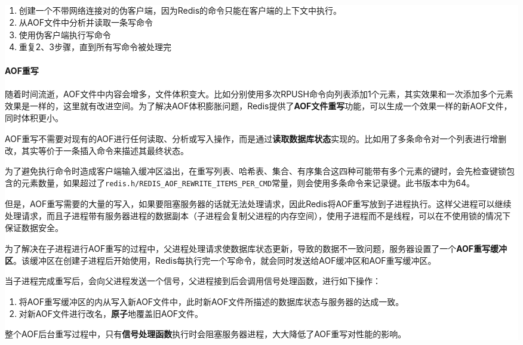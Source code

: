 1. 创建一个不带网络连接对的伪客户端，因为Redis的命令只能在客户端的上下文中执行。
2. 从AOF文件中分析并读取一条写命令
3. 使用伪客户端执行写命令
4. 重复2、3步骤，直到所有写命令被处理完

#### AOF重写

随着时间流逝，AOF文件中内容会增多，文件体积变大。比如分别使用多次RPUSH命令向列表添加1个元素，其实效果和一次添加多个元素效果是一样的，这里就有改进空间。为了解决AOF体积膨胀问题，Redis提供了**AOF文件重写**功能，可以生成一个效果一样的新AOF文件，同时体积更小。

AOF重写不需要对现有的AOF进行任何读取、分析或写入操作，而是通过**读取数据库状态**实现的。比如用了多条命令对一个列表进行增删改，其实等价于一条插入命令来描述其最终状态。

为了避免执行命令时造成客户端输入缓冲区溢出，在重写列表、哈希表、集合、有序集合这四种可能带有多个元素的键时，会先检查键锁包含的元素数量，如果超过了`redis.h/REDIS_AOF_REWRITE_ITEMS_PER_CMD`常量，则会使用多条命令来记录键。此书版本中为64。

但是，AOF重写需要的大量的写入，如果要阻塞服务器的话就无法处理请求，因此Redis将AOF重写放到子进程执行。这样父进程可以继续处理请求，而且子进程带有服务器进程的数据副本（子进程会复制父进程的内存空间），使用子进程而不是线程，可以在不使用锁的情况下保证数据安全。

为了解决在子进程进行AOF重写的过程中，父进程处理请求使数据库状态更新，导致的数据不一致问题，服务器设置了一个**AOF重写缓冲区**。该缓冲区在创建子进程后开始使用，Redis每执行完一个写命令，就会同时发送给AOF缓冲区和AOF重写缓冲区。

当子进程完成重写后，会向父进程发送一个信号，父进程接到后会调用信号处理函数，进行如下操作：

1. 将AOF重写缓冲区的内从写入新AOF文件中，此时新AOF文件所描述的数据库状态与服务器的达成一致。
2. 对新AOF文件进行改名，**原子**地覆盖旧AOF文件。

整个AOF后台重写过程中，只有**信号处理函数**执行时会阻塞服务器进程，大大降低了AOF重写对性能的影响。
